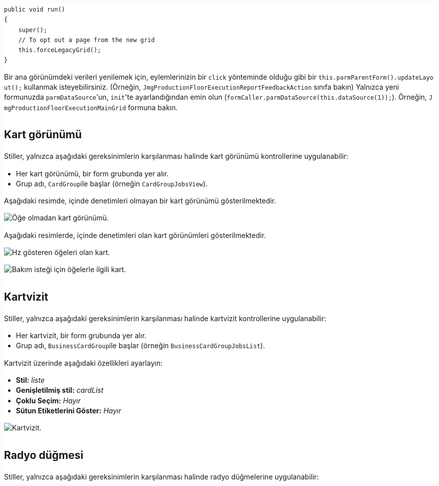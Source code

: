 ```xpp
public void run()
{
    super();
    // To opt out a page from the new grid
    this.forceLegacyGrid();
}
```

Bir ana görünümdeki verileri yenilemek için, eylemlerinizin bir `click` yönteminde olduğu gibi bir `this.parmParentForm().updateLayout();` kullanmak isteyebilirsiniz. (Örneğin, `JmgProductionFloorExecutionReportFeedbackAction` sınıfa bakın) Yalnızca yeni formunuzda `parmDataSource`'un, `init`'te ayarlandığından emin olun (`formCaller.parmDataSource(this.dataSource(1));`). Örneğin, `JmgProductionFloorExecutionMainGrid` formuna bakın.

## <a name="card-view"></a>Kart görünümü

Stiller, yalnızca aşağıdaki gereksinimlerin karşılanması halinde kart görünümü kontrollerine uygulanabilir:

- Her kart görünümü, bir form grubunda yer alır.
- Grup adı, `CardGroup`ile başlar (örneğin `CardGroupJobsView`).

Aşağıdaki resimde, içinde denetimleri olmayan bir kart görünümü gösterilmektedir.

![Öğe olmadan kart görünümü.](media/pfe-styles-empty-card.png)

Aşağıdaki resimlerde, içinde denetimleri olan kart görünümleri gösterilmektedir.

![Hz gösteren öğeleri olan kart.](media/pfe-styles-elements.png)

![Bakım isteği için öğelerle ilgili kart.](media/pfe-styles-elements-maintenance.png)

## <a name="business-card"></a>Kartvizit

Stiller, yalnızca aşağıdaki gereksinimlerin karşılanması halinde kartvizit kontrollerine uygulanabilir:

- Her kartvizit, bir form grubunda yer alır.
- Grup adı, `BusinessCardGroup`ile başlar (örneğin `BusinessCardGroupJobsList`).

Kartvizit üzerinde aşağıdaki özellikleri ayarlayın:

- **Stil:** *liste*
- **Genişletilmiş stil:** *cardList*
- **Çoklu Seçim:** *Hayır*
- **Sütun Etiketlerini Göster:** *Hayır*

![Kartvizit.](media/pfe-styles-business-card.png)

## <a name="radio-button"></a>Radyo düğmesi

Stiller, yalnızca aşağıdaki gereksinimlerin karşılanması halinde radyo düğmelerine uygulanabilir:
